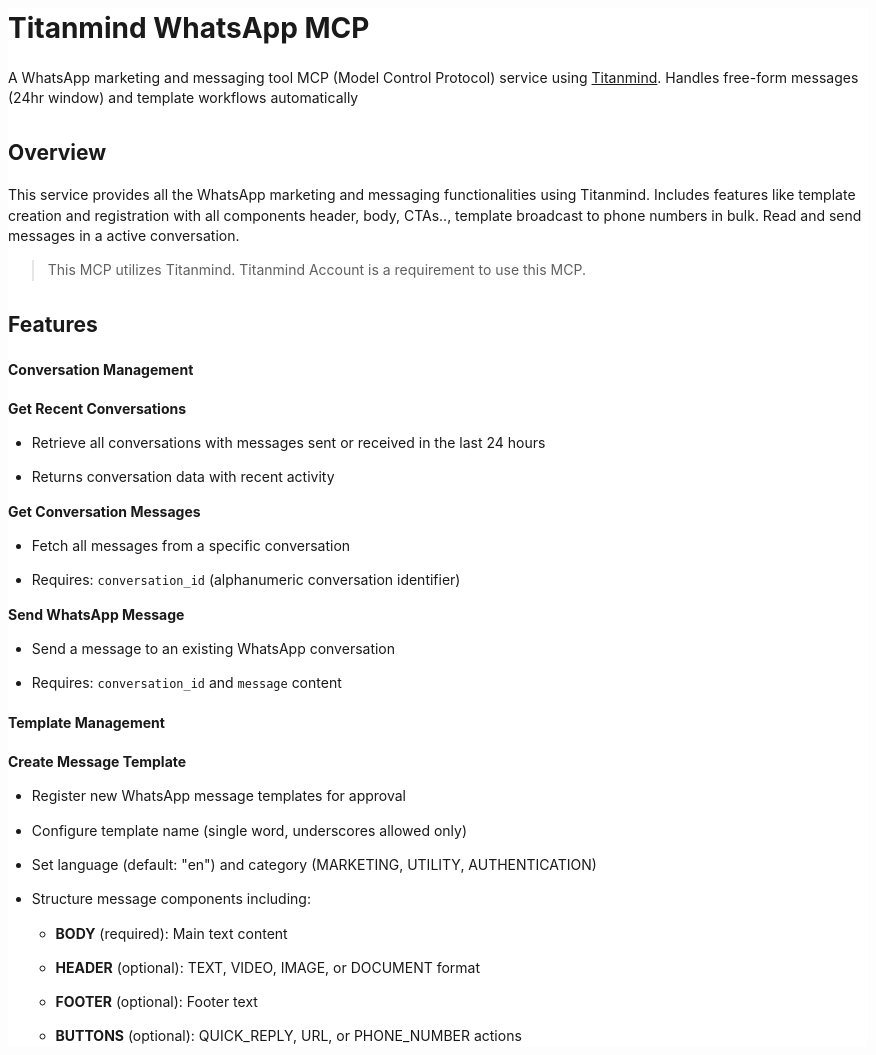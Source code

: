 # Titanmind WhatsApp MCP

A WhatsApp marketing and messaging tool MCP (Model Control Protocol) service using [Titanmind](https://www.titanmind.so/). Handles free-form messages (24hr window) and template workflows automatically

## Overview

This service provides all the WhatsApp marketing and messaging functionalities using Titanmind. Includes features like template creation and registration with all components header, body, CTAs.., template broadcast to phone numbers in bulk. Read and send messages in a active conversation.

> This MCP utilizes Titanmind. Titanmind Account is a requirement to use this MCP. 
  

## Features

#### Conversation Management

**Get Recent Conversations**

- Retrieve all conversations with messages sent or received in the last 24 hours
    
- Returns conversation data with recent activity
    

**Get Conversation Messages**

- Fetch all messages from a specific conversation
    
- Requires: `conversation_id` (alphanumeric conversation identifier)
    

**Send WhatsApp Message**

- Send a message to an existing WhatsApp conversation
    
- Requires: `conversation_id` and `message` content
    

#### Template Management

**Create Message Template**

- Register new WhatsApp message templates for approval
    
- Configure template name (single word, underscores allowed only)
    
- Set language (default: "en") and category (MARKETING, UTILITY, AUTHENTICATION)
    
- Structure message components including:
    
    - **BODY** (required): Main text content
        
    - **HEADER** (optional): TEXT, VIDEO, IMAGE, or DOCUMENT format
        
    - **FOOTER** (optional): Footer text
        
    - **BUTTONS** (optional): QUICK_REPLY, URL, or PHONE_NUMBER actions
        